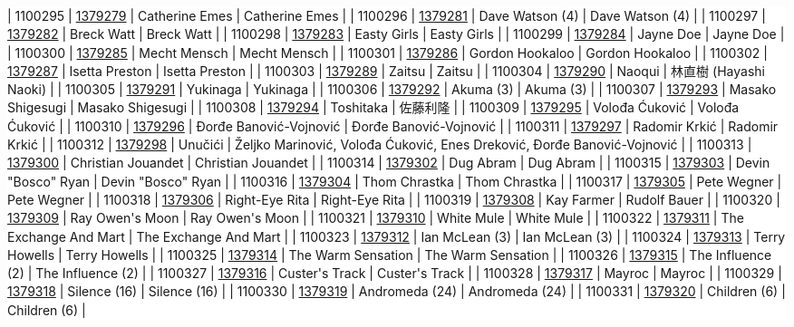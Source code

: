 | 1100295 | [1379279](https://www.discogs.com/artist/1379279) | Catherine Emes | Catherine Emes |
| 1100296 | [1379281](https://www.discogs.com/artist/1379281) | Dave Watson (4) | Dave Watson (4) |
| 1100297 | [1379282](https://www.discogs.com/artist/1379282) | Breck Watt | Breck Watt |
| 1100298 | [1379283](https://www.discogs.com/artist/1379283) | Easty Girls | Easty Girls |
| 1100299 | [1379284](https://www.discogs.com/artist/1379284) | Jayne Doe | Jayne Doe |
| 1100300 | [1379285](https://www.discogs.com/artist/1379285) | Mecht Mensch | Mecht Mensch |
| 1100301 | [1379286](https://www.discogs.com/artist/1379286) | Gordon Hookaloo | Gordon Hookaloo |
| 1100302 | [1379287](https://www.discogs.com/artist/1379287) | Isetta Preston | Isetta Preston |
| 1100303 | [1379289](https://www.discogs.com/artist/1379289) | Zaitsu | Zaitsu |
| 1100304 | [1379290](https://www.discogs.com/artist/1379290) | Naoqui | 林直樹 (Hayashi Naoki) |
| 1100305 | [1379291](https://www.discogs.com/artist/1379291) | Yukinaga | Yukinaga |
| 1100306 | [1379292](https://www.discogs.com/artist/1379292) | Akuma (3) | Akuma (3) |
| 1100307 | [1379293](https://www.discogs.com/artist/1379293) | Masako Shigesugi | Masako Shigesugi |
| 1100308 | [1379294](https://www.discogs.com/artist/1379294) | Toshitaka | 佐藤利隆 |
| 1100309 | [1379295](https://www.discogs.com/artist/1379295) | Volođa Ćuković | Volođa Ćuković |
| 1100310 | [1379296](https://www.discogs.com/artist/1379296) | Đorđe Banović-Vojnović | Đorđe Banović-Vojnović |
| 1100311 | [1379297](https://www.discogs.com/artist/1379297) | Radomir Krkić | Radomir Krkić |
| 1100312 | [1379298](https://www.discogs.com/artist/1379298) | Unučići | Željko Marinović, Volođa Ćuković, Enes Dreković, Đorđe Banović-Vojnović |
| 1100313 | [1379300](https://www.discogs.com/artist/1379300) | Christian Jouandet | Christian Jouandet |
| 1100314 | [1379302](https://www.discogs.com/artist/1379302) | Dug Abram | Dug Abram |
| 1100315 | [1379303](https://www.discogs.com/artist/1379303) | Devin "Bosco" Ryan | Devin "Bosco" Ryan |
| 1100316 | [1379304](https://www.discogs.com/artist/1379304) | Thom Chrastka | Thom Chrastka |
| 1100317 | [1379305](https://www.discogs.com/artist/1379305) | Pete Wegner | Pete Wegner |
| 1100318 | [1379306](https://www.discogs.com/artist/1379306) | Right-Eye Rita | Right-Eye Rita |
| 1100319 | [1379308](https://www.discogs.com/artist/1379308) | Kay Farmer | Rudolf Bauer |
| 1100320 | [1379309](https://www.discogs.com/artist/1379309) | Ray Owen's Moon | Ray Owen's Moon |
| 1100321 | [1379310](https://www.discogs.com/artist/1379310) | White Mule | White Mule |
| 1100322 | [1379311](https://www.discogs.com/artist/1379311) | The Exchange And Mart | The Exchange And Mart |
| 1100323 | [1379312](https://www.discogs.com/artist/1379312) | Ian McLean (3) | Ian McLean (3) |
| 1100324 | [1379313](https://www.discogs.com/artist/1379313) | Terry Howells | Terry Howells |
| 1100325 | [1379314](https://www.discogs.com/artist/1379314) | The Warm Sensation | The Warm Sensation |
| 1100326 | [1379315](https://www.discogs.com/artist/1379315) | The Influence (2) | The Influence (2) |
| 1100327 | [1379316](https://www.discogs.com/artist/1379316) | Custer's Track | Custer's Track |
| 1100328 | [1379317](https://www.discogs.com/artist/1379317) | Mayroc | Mayroc |
| 1100329 | [1379318](https://www.discogs.com/artist/1379318) | Silence (16) | Silence (16) |
| 1100330 | [1379319](https://www.discogs.com/artist/1379319) | Andromeda (24) | Andromeda (24) |
| 1100331 | [1379320](https://www.discogs.com/artist/1379320) | Children (6) | Children (6) |